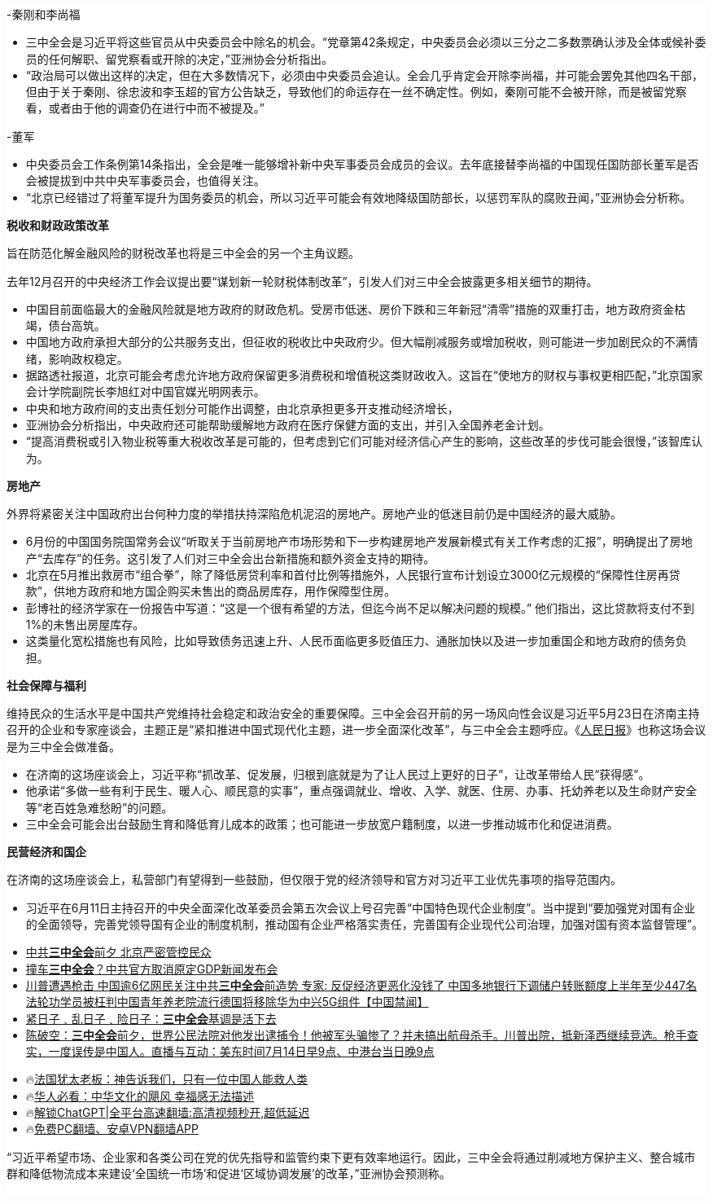 <p>-秦刚和李尚福</p> <ul> <li>三中全会是习近平将这些官员从中央委员会中除名的机会。“党章第42条规定，中央委员会必须以三分之二多数票确认涉及全体或候补委员的任何解职、留党察看或开除的决定，”亚洲协会分析指出。</li> <li>“政治局可以做出这样的决定，但在大多数情况下，必须由中央委员会追认。全会几乎肯定会开除李尚福，并可能会罢免其他四名干部，但由于关于秦刚、徐忠波和李玉超的官方公告缺乏，导致他们的命运存在一丝不确定性。例如，秦刚可能不会被开除，而是被留党察看，或者由于他的调查仍在进行中而不被提及。”</li> </ul> <p>-董军</p> <ul> <li>中央委员会工作条例第14条指出，全会是唯一能够增补新中央军事委员会成员的会议。去年底接替李尚福的中国现任国防部长董军是否会被提拔到中共中央军事委员会，也值得关注。</li> <li>“北京已经错过了将董军提升为国务委员的机会，所以习近平可能会有效地降级国防部长，以惩罚军队的腐败丑闻，”亚洲协会分析称。</li> </ul> <p><strong>税收和财政政策改革</strong></p> <p>旨在防范化解金融风险的财税改革也将是三中全会的另一个主角议题。</p> <p>去年12月召开的中央经济工作会议提出要“谋划新一轮财税体制改革”，引发人们对三中全会披露更多相关细节的期待。</p> <ul> <li>中国目前面临最大的金融风险就是地方政府的财政危机。受房市低迷、房价下跌和三年新冠“清零”措施的双重打击，地方政府资金枯竭，债台高筑。</li> <li>中国地方政府承担大部分的公共服务支出，但征收的税收比中央政府少。但大幅削减服务或增加税收，则可能进一步加剧民众的不满情绪，影响政权稳定。</li> <li>据路透社报道，北京可能会考虑允许地方政府保留更多消费税和增值税这类财政收入。这旨在“使地方的财权与事权更相匹配，”北京国家会计学院副院长李旭红对中国官媒光明网表示。</li> <li>中央和地方政府间的支出责任划分可能作出调整，由北京承担更多开支推动经济增长，</li> <li>亚洲协会分析指出，中央政府还可能帮助缓解地方政府在医疗保健方面的支出，并引入全国养老金计划。</li> <li>“提高消费税或引入物业税等重大税收改革是可能的，但考虑到它们可能对经济信心产生的影响，这些改革的步伐可能会很慢，”该智库认为。</li> </ul> <p><strong>房地产</strong></p> <p>外界将紧密关注中国政府出台何种力度的举措扶持深陷危机泥沼的房地产。房地产业的低迷目前仍是中国经济的最大威胁。</p> <ul> <li>6月份的中国国务院国常务会议“听取关于当前房地产市场形势和下一步构建房地产发展新模式有关工作考虑的汇报”，明确提出了房地产“去库存”的任务。这引发了人们对三中全会出台新措施和额外资金支持的期待。</li> <li>北京在5月推出救房市“组合拳”，除了降低房贷利率和首付比例等措施外，人民银行宣布计划设立3000亿元规模的“保障性住房再贷款”，供地方政府和地方国企购买未售出的商品房库存，用作保障型住房。</li> <li>彭博社的经济学家在一份报告中写道：“这是一个很有希望的方法，但迄今尚不足以解决问题的规模。” 他们指出，这比贷款将支付不到1%的未售出房屋库存。</li> <li>这类量化宽松措施也有风险，比如导致债务迅速上升、人民币面临更多贬值压力、通胀加快以及进一步加重国企和地方政府的债务负担。</li> </ul> <p><strong>社会保障与福利</strong></p> <p>维持民众的生活水平是中国共产党维持社会稳定和政治安全的重要保障。三中全会召开前的另一场风向性会议是习近平5月23日在济南主持召开的企业和专家座谈会，主题正是“紧扣推进中国式现代化主题，进一步全面深化改革”，与三中全会主题呼应。《<span class='wp_keywordlink'><a href="https://www.bannedbook.org/forum2/topic109.html" title="透视人民日报" target="_blank">人民日报</a></span>》也称这场会议是为三中全会做准备。</p> <ul> <li>在济南的这场座谈会上，习近平称“抓改革、促发展，归根到底就是为了让人民过上更好的日子”，让改革带给人民“获得感”。</li> <li>他承诺“多做一些有利于民生、暖人心、顺民意的实事”，重点强调就业、增收、入学、就医、住房、办事、托幼养老以及生命财产安全等“老百姓急难愁盼”的问题。</li> <li>三中全会可能会出台鼓励生育和降低育儿成本的政策；也可能进一步放宽户籍制度，以进一步推动城市化和促进消费。</li> </ul> <p><strong>民营经济和国企</strong></p> <p>在济南的这场座谈会上，私营部门有望得到一些鼓励，但仅限于党的经济领导和官方对习近平工业优先事项的指导范围内。</p>  <ul> <li>习近平在6月11日主持召开的中央全面深化改革委员会第五次会议上号召完善“中国特色现代企业制度”。当中提到“要加强党对国有企业的全面领导，完善党领导国有企业的制度机制，推动国有企业严格落实责任，完善国有企业现代公司治理，加强对国有资本监督管理”。</li> </ul> <ul class='op-related-articles' title='相关阅读'> <li><a href='https://www.bannedbook.org/bnews/cbnews/20240715/2062230.html' target='_blank'>中共<b>三中全会</b>前夕 北京严密管控民众</a></li> <li><a href='https://www.bannedbook.org/bnews/baitai/20240715/2062198.html' target='_blank'>撞车<b>三中全会</b>？中共官方取消原定GDP新闻发布会</a></li> <li><a href='https://www.bannedbook.org/bnews/bannedvideo/20240715/2062179.html' target='_blank'>川普遭遇枪击 中国逾6亿网民关注中共<b>三中全会</b>前造势 专家: 反促经济更恶化没钱了 中国多地银行下调储户转账额度上半年至少447名法轮功学员被枉判中国青年养老院流行德国将移除华为中兴5G组件【中国禁闻】</a></li> <li><a href='https://www.bannedbook.org/bnews/ssgc/20240714/2062092.html' target='_blank'>紧日子﹑乱日子﹑险日子：<b>三中全会</b>基调是活下去</a></li> <li><a href='https://www.bannedbook.org/bnews/sohnews/20240714/2062084.html' target='_blank'>陈破空：<b>三中全会</b>前夕，世界公民法院对他发出逮捕令！他被军头骗惨了？并未搞出航母杀手。川普出院，抵新泽西继续竞选。枪手查实，一度误传是中国人。直播与互动：美东时间7月14日早9点、中港台当日晚9点</a></li> </ul> <ul class="texttj"> <li>🔥<a href="https://www.bannedbook.org/bnews/ssgc/20230219/1850782.html" target="_blank">法国犹太老板：神告诉我们，只有一位中国人能救人类</a></li> <li>🔥<a href="https://www.bannedbook.org/bnews/comments/20220220/1694796.html" target="_blank">华人必看：中华文化的飓风 幸福感无法描述</a></li> <li>🔥<a href="https://github.com/bannedbook/fanqiang/wiki/V2ray%E6%9C%BA%E5%9C%BA" target="_blank">解锁ChatGPT|全平台高速翻墙:高清视频秒开,超低延迟</a></li> <li>🔥<a href="https://github.com/bannedbook/fanqiang/wiki/%E7%A6%81%E9%97%BB%E7%BD%91%E5%AE%89%E5%8D%93%E7%BF%BB%E5%A2%99%E6%96%B0%E9%97%BBAPP" target="_blank">免费PC翻墙、安卓VPN翻墙APP</a></li> </ul><p>“习近平希望市场、企业家和各类公司在党的优先指导和监管约束下更有效率地运行。因此，三中全会将通过削减地方保护主义、整合城市群和降低物流成本来建设‘全国统一市场’和促进‘区域协调发展’的改革，”亚洲协会预测称。</p><a name='sharetosocial'></a> <div style="margin-bottom:5px;padding-bottom:5px;clear:both"> <div id="archive-pix-1" class="banner-ads">  <div id="27602x728x90x621x_ADSLOT1" clicktrack="%%CLICK_URL_ESC%%"></div>   </div> <div id="archive-pix-2" class="banner-ads">  <div id="27556x300x250x621x_ADSLOT1" clicktrack="%%CLICK_URL_ESC%%" style="margin:0 auto;text-align:center"></div>   </div> </div>  <div id="archive-pix-1" class="banner-ads">  <div id="27603x728x90x621x_ADSLOT1" clicktrack="%%CLICK_URL_ESC%%"></div>   </div> </div> 